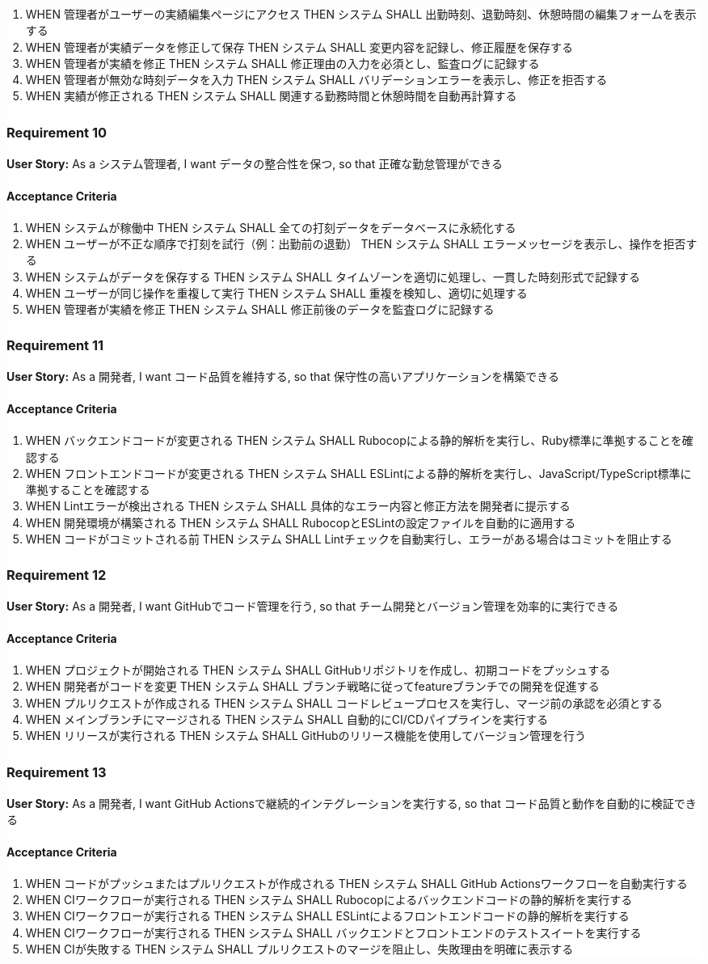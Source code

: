 1. WHEN 管理者がユーザーの実績編集ページにアクセス THEN システム SHALL 出勤時刻、退勤時刻、休憩時間の編集フォームを表示する
2. WHEN 管理者が実績データを修正して保存 THEN システム SHALL 変更内容を記録し、修正履歴を保存する
3. WHEN 管理者が実績を修正 THEN システム SHALL 修正理由の入力を必須とし、監査ログに記録する
4. WHEN 管理者が無効な時刻データを入力 THEN システム SHALL バリデーションエラーを表示し、修正を拒否する
5. WHEN 実績が修正される THEN システム SHALL 関連する勤務時間と休憩時間を自動再計算する

### Requirement 10

**User Story:** As a システム管理者, I want データの整合性を保つ, so that 正確な勤怠管理ができる

#### Acceptance Criteria

1. WHEN システムが稼働中 THEN システム SHALL 全ての打刻データをデータベースに永続化する
2. WHEN ユーザーが不正な順序で打刻を試行（例：出勤前の退勤） THEN システム SHALL エラーメッセージを表示し、操作を拒否する
3. WHEN システムがデータを保存する THEN システム SHALL タイムゾーンを適切に処理し、一貫した時刻形式で記録する
4. WHEN ユーザーが同じ操作を重複して実行 THEN システム SHALL 重複を検知し、適切に処理する
5. WHEN 管理者が実績を修正 THEN システム SHALL 修正前後のデータを監査ログに記録する

### Requirement 11

**User Story:** As a 開発者, I want コード品質を維持する, so that 保守性の高いアプリケーションを構築できる

#### Acceptance Criteria

1. WHEN バックエンドコードが変更される THEN システム SHALL Rubocopによる静的解析を実行し、Ruby標準に準拠することを確認する
2. WHEN フロントエンドコードが変更される THEN システム SHALL ESLintによる静的解析を実行し、JavaScript/TypeScript標準に準拠することを確認する
3. WHEN Lintエラーが検出される THEN システム SHALL 具体的なエラー内容と修正方法を開発者に提示する
4. WHEN 開発環境が構築される THEN システム SHALL RubocopとESLintの設定ファイルを自動的に適用する
5. WHEN コードがコミットされる前 THEN システム SHALL Lintチェックを自動実行し、エラーがある場合はコミットを阻止する

### Requirement 12

**User Story:** As a 開発者, I want GitHubでコード管理を行う, so that チーム開発とバージョン管理を効率的に実行できる

#### Acceptance Criteria

1. WHEN プロジェクトが開始される THEN システム SHALL GitHubリポジトリを作成し、初期コードをプッシュする
2. WHEN 開発者がコードを変更 THEN システム SHALL ブランチ戦略に従ってfeatureブランチでの開発を促進する
3. WHEN プルリクエストが作成される THEN システム SHALL コードレビュープロセスを実行し、マージ前の承認を必須とする
4. WHEN メインブランチにマージされる THEN システム SHALL 自動的にCI/CDパイプラインを実行する
5. WHEN リリースが実行される THEN システム SHALL GitHubのリリース機能を使用してバージョン管理を行う

### Requirement 13

**User Story:** As a 開発者, I want GitHub Actionsで継続的インテグレーションを実行する, so that コード品質と動作を自動的に検証できる

#### Acceptance Criteria

1. WHEN コードがプッシュまたはプルリクエストが作成される THEN システム SHALL GitHub Actionsワークフローを自動実行する
2. WHEN CIワークフローが実行される THEN システム SHALL Rubocopによるバックエンドコードの静的解析を実行する
3. WHEN CIワークフローが実行される THEN システム SHALL ESLintによるフロントエンドコードの静的解析を実行する
4. WHEN CIワークフローが実行される THEN システム SHALL バックエンドとフロントエンドのテストスイートを実行する
5. WHEN CIが失敗する THEN システム SHALL プルリクエストのマージを阻止し、失敗理由を明確に表示する
